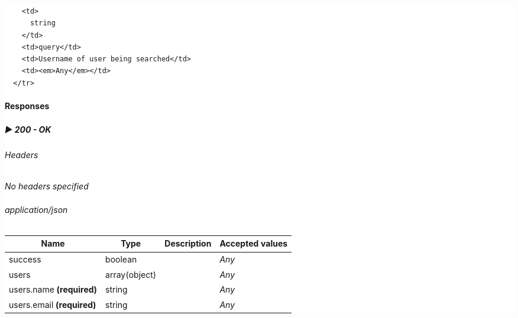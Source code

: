         <td>
          string
        </td>
        <td>query</td>
        <td>Username of user being searched</td>
        <td><em>Any</em></td>
      </tr>
  </tbody>
</table>






#### Responses


##### ▶ 200 - OK

###### Headers
_No headers specified_

###### application/json



<table>
  <thead>
    <tr>
      <th>Name</th>
      <th>Type</th>
      <th>Description</th>
      <th>Accepted values</th>
    </tr>
  </thead>
  <tbody>
      <tr>
        <td>success</td>
        <td>
          boolean
        </td>
        <td></td>
        <td><em>Any</em></td>
      </tr>
      <tr>
        <td>users</td>
        <td>
          array(object)
        </td>
        <td></td>
        <td><em>Any</em></td>
      </tr>
      <tr>
        <td>users.name <strong>(required)</strong></td>
        <td>
          string
        </td>
        <td></td>
        <td><em>Any</em></td>
      </tr>
      <tr>
        <td>users.email <strong>(required)</strong></td>
        <td>
          string
        </td>
        <td></td>
        <td><em>Any</em></td>